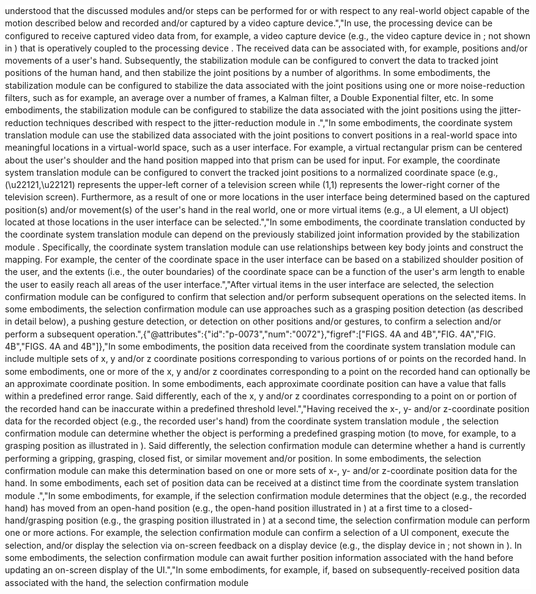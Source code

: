 understood that the discussed modules and\/or steps can be performed for or with respect to any real-world object capable of the motion described below and recorded and\/or captured by a video capture device.","In use, the processing device  can be configured to receive captured video data from, for example, a video capture device (e.g., the video capture device  in ; not shown in ) that is operatively coupled to the processing device . The received data can be associated with, for example, positions and\/or movements of a user's hand. Subsequently, the stabilization module  can be configured to convert the data to tracked joint positions of the human hand, and then stabilize the joint positions by a number of algorithms. In some embodiments, the stabilization module  can be configured to stabilize the data associated with the joint positions using one or more noise-reduction filters, such as for example, an average over a number of frames, a Kalman filter, a Double Exponential filter, etc. In some embodiments, the stabilization module  can be configured to stabilize the data associated with the joint positions using the jitter-reduction techniques described with respect to the jitter-reduction module  in .","In some embodiments, the coordinate system translation module  can use the stabilized data associated with the joint positions to convert positions in a real-world space into meaningful locations in a virtual-world space, such as a user interface. For example, a virtual rectangular prism can be centered about the user's shoulder and the hand position mapped into that prism can be used for input. For example, the coordinate system translation module  can be configured to convert the tracked joint positions to a normalized coordinate space (e.g., (\u22121,\u22121) represents the upper-left corner of a television screen while (1,1) represents the lower-right corner of the television screen). Furthermore, as a result of one or more locations in the user interface being determined based on the captured position(s) and\/or movement(s) of the user's hand in the real world, one or more virtual items (e.g., a UI element, a UI object) located at those locations in the user interface can be selected.","In some embodiments, the coordinate translation conducted by the coordinate system translation module  can depend on the previously stabilized joint information provided by the stabilization module . Specifically, the coordinate system translation module  can use relationships between key body joints and construct the mapping. For example, the center of the coordinate space in the user interface can be based on a stabilized shoulder position of the user, and the extents (i.e., the outer boundaries) of the coordinate space can be a function of the user's arm length to enable the user to easily reach all areas of the user interface.","After virtual items in the user interface are selected, the selection confirmation module  can be configured to confirm that selection and\/or perform subsequent operations on the selected items. In some embodiments, the selection confirmation module  can use approaches such as a grasping position detection (as described in detail below), a pushing gesture detection, or detection on other positions and\/or gestures, to confirm a selection and\/or perform a subsequent operation.",{"@attributes":{"id":"p-0073","num":"0072"},"figref":["FIGS. 4A and 4B","FIG. 4A","FIG. 4B","FIGS. 4A and 4B"]},"In some embodiments, the position data received from the coordinate system translation module  can include multiple sets of x, y and\/or z coordinate positions corresponding to various portions of or points on the recorded hand. In some embodiments, one or more of the x, y and\/or z coordinates corresponding to a point on the recorded hand can optionally be an approximate coordinate position. In some embodiments, each approximate coordinate position can have a value that falls within a predefined error range. Said differently, each of the x, y and\/or z coordinates corresponding to a point on or portion of the recorded hand can be inaccurate within a predefined threshold level.","Having received the x-, y- and\/or z-coordinate position data for the recorded object (e.g., the recorded user's hand) from the coordinate system translation module , the selection confirmation module  can determine whether the object is performing a predefined grasping motion (to move, for example, to a grasping position as illustrated in ). Said differently, the selection confirmation module  can determine whether a hand is currently performing a gripping, grasping, closed fist, or similar movement and\/or position. In some embodiments, the selection confirmation module  can make this determination based on one or more sets of x-, y- and\/or z-coordinate position data for the hand. In some embodiments, each set of position data can be received at a distinct time from the coordinate system translation module .","In some embodiments, for example, if the selection confirmation module  determines that the object (e.g., the recorded hand) has moved from an open-hand position (e.g., the open-hand position illustrated in ) at a first time to a closed-hand\/grasping position (e.g., the grasping position illustrated in ) at a second time, the selection confirmation module  can perform one or more actions. For example, the selection confirmation module  can confirm a selection of a UI component, execute the selection, and\/or display the selection via on-screen feedback on a display device (e.g., the display device  in ; not shown in ). In some embodiments, the selection confirmation module  can await further position information associated with the hand before updating an on-screen display of the UI.","In some embodiments, for example, if, based on subsequently-received position data associated with the hand, the selection confirmation module